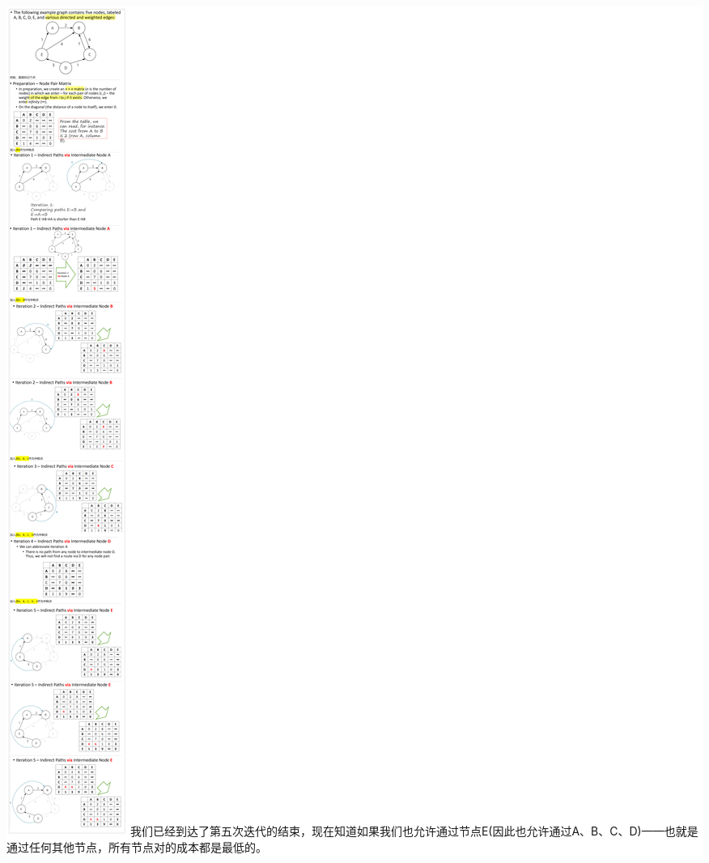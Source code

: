 ![image23](../../assets/8ee7a7a3726f4d3cbf748aed21edd69f.png)
我们已经到达了第五次迭代的结束，现在知道如果我们也允许通过节点E(因此也允许通过A、B、C、D)——也就是通过任何其他节点，所有节点对的成本都是最低的。

